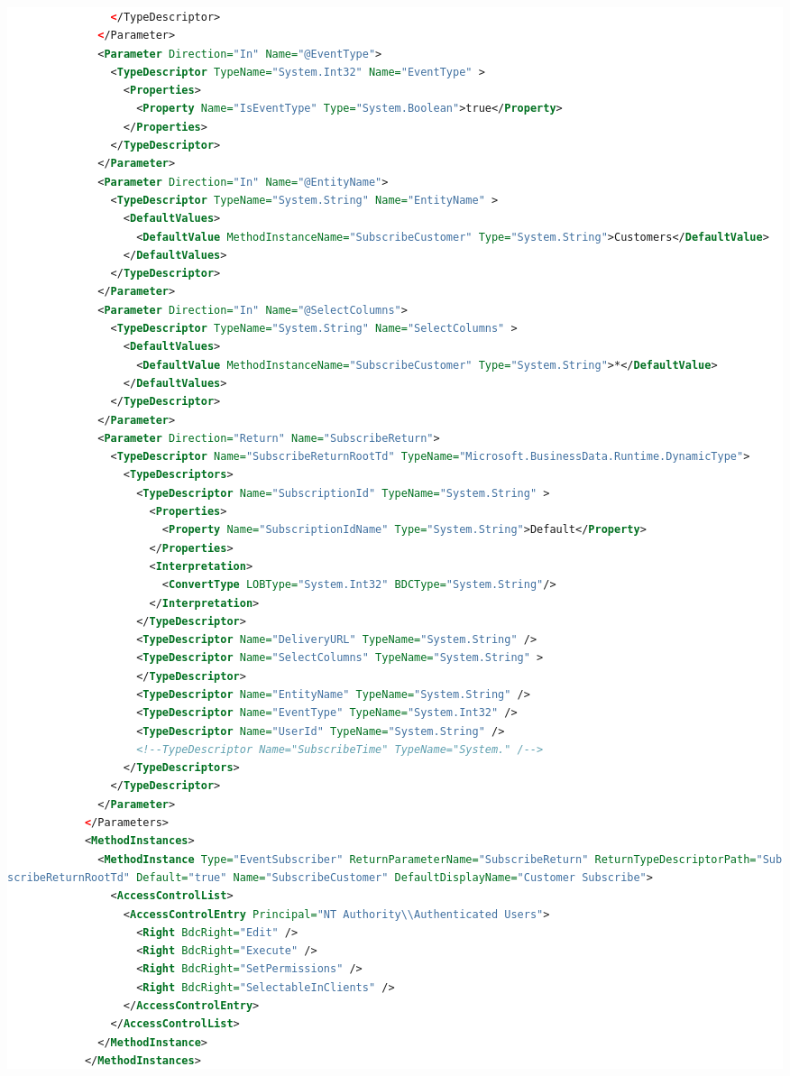   ```XML
                  </TypeDescriptor>
                </Parameter>
                <Parameter Direction="In" Name="@EventType">
                  <TypeDescriptor TypeName="System.Int32" Name="EventType" >
                    <Properties>
                      <Property Name="IsEventType" Type="System.Boolean">true</Property>
                    </Properties>
                  </TypeDescriptor>
                </Parameter>
                <Parameter Direction="In" Name="@EntityName">
                  <TypeDescriptor TypeName="System.String" Name="EntityName" >
                    <DefaultValues>
                      <DefaultValue MethodInstanceName="SubscribeCustomer" Type="System.String">Customers</DefaultValue>
                    </DefaultValues>
                  </TypeDescriptor>
                </Parameter>
                <Parameter Direction="In" Name="@SelectColumns">
                  <TypeDescriptor TypeName="System.String" Name="SelectColumns" >
                    <DefaultValues>
                      <DefaultValue MethodInstanceName="SubscribeCustomer" Type="System.String">*</DefaultValue>
                    </DefaultValues>
                  </TypeDescriptor>
                </Parameter>
                <Parameter Direction="Return" Name="SubscribeReturn">
                  <TypeDescriptor Name="SubscribeReturnRootTd" TypeName="Microsoft.BusinessData.Runtime.DynamicType">
                    <TypeDescriptors>
                      <TypeDescriptor Name="SubscriptionId" TypeName="System.String" >
                        <Properties>
                          <Property Name="SubscriptionIdName" Type="System.String">Default</Property>
                        </Properties>
                        <Interpretation>
                          <ConvertType LOBType="System.Int32" BDCType="System.String"/>
                        </Interpretation>
                      </TypeDescriptor>
                      <TypeDescriptor Name="DeliveryURL" TypeName="System.String" />
                      <TypeDescriptor Name="SelectColumns" TypeName="System.String" >
                      </TypeDescriptor>
                      <TypeDescriptor Name="EntityName" TypeName="System.String" />
                      <TypeDescriptor Name="EventType" TypeName="System.Int32" />
                      <TypeDescriptor Name="UserId" TypeName="System.String" />
                      <!--TypeDescriptor Name="SubscribeTime" TypeName="System." /-->
                    </TypeDescriptors>
                  </TypeDescriptor>
                </Parameter>
              </Parameters>
              <MethodInstances>
                <MethodInstance Type="EventSubscriber" ReturnParameterName="SubscribeReturn" ReturnTypeDescriptorPath="SubscribeReturnRootTd" Default="true" Name="SubscribeCustomer" DefaultDisplayName="Customer Subscribe">
                  <AccessControlList>
                    <AccessControlEntry Principal="NT Authority\\Authenticated Users">
                      <Right BdcRight="Edit" />
                      <Right BdcRight="Execute" />
                      <Right BdcRight="SetPermissions" />
                      <Right BdcRight="SelectableInClients" />
                    </AccessControlEntry>
                  </AccessControlList>
                </MethodInstance>
              </MethodInstances>
  ```